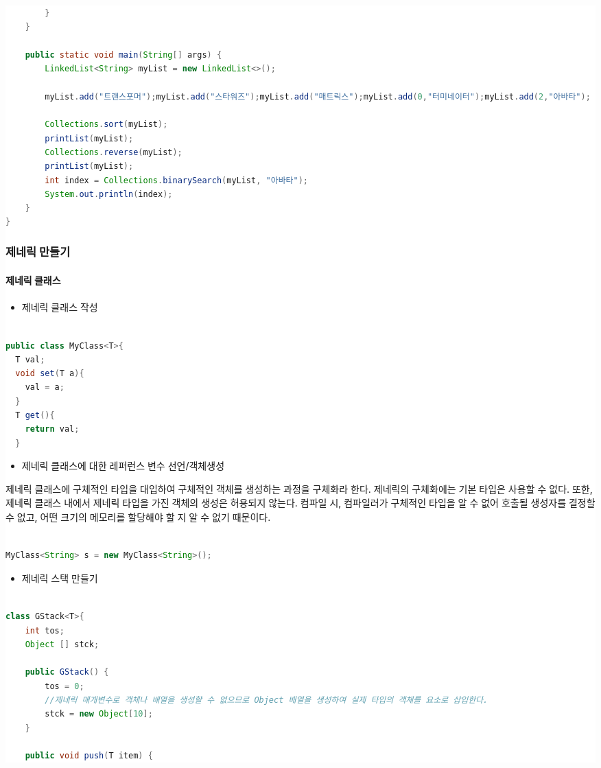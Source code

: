 ````java
		}
	}
	
	public static void main(String[] args) {
		LinkedList<String> myList = new LinkedList<>();
		
		myList.add("트랜스포머");myList.add("스타워즈");myList.add("매트릭스");myList.add(0,"터미네이터");myList.add(2,"아바타");

		Collections.sort(myList);
		printList(myList);
		Collections.reverse(myList);
		printList(myList);
		int index = Collections.binarySearch(myList, "아바타");
		System.out.println(index);
	}
}

````


### 제네릭 만들기

#### 제네릭 클래스

* 제네릭 클래스 작성

````java

public class MyClass<T>{
  T val;
  void set(T a){
    val = a;
  }
  T get(){
    return val;
  }

````

* 제네릭 클래스에 대한 레퍼런스 변수 선언/객체생성

제네릭 클래스에 구체적인 타입을 대입하여 구체적인 객체를 생성하는 과정을 구체화라 한다. 제네릭의 구체화에는 기본 타입은 사용할 수 없다.
또한, 제네릭 클래스 내에서 제네릭 타입을 가진 객체의 생성은 허용되지 않는다. 컴파일 시, 컴파일러가 구체적인 타입을 알 수 없어 호출될 생성자를 결정할 수 없고, 어떤 크기의 메모리를 할당해야 할 지 알 수 없기 때문이다. 

````java

MyClass<String> s = new MyClass<String>();

````

* 제네릭 스택 만들기

````java

class GStack<T>{
	int tos;
	Object [] stck;
	
	public GStack() {
		tos = 0;
		//제네릭 매개변수로 객체나 배열을 생성할 수 없으므로 Object 배열을 생성하여 실제 타입의 객체를 요소로 삽입한다.
		stck = new Object[10]; 
	}
	
	public void push(T item) {
````
